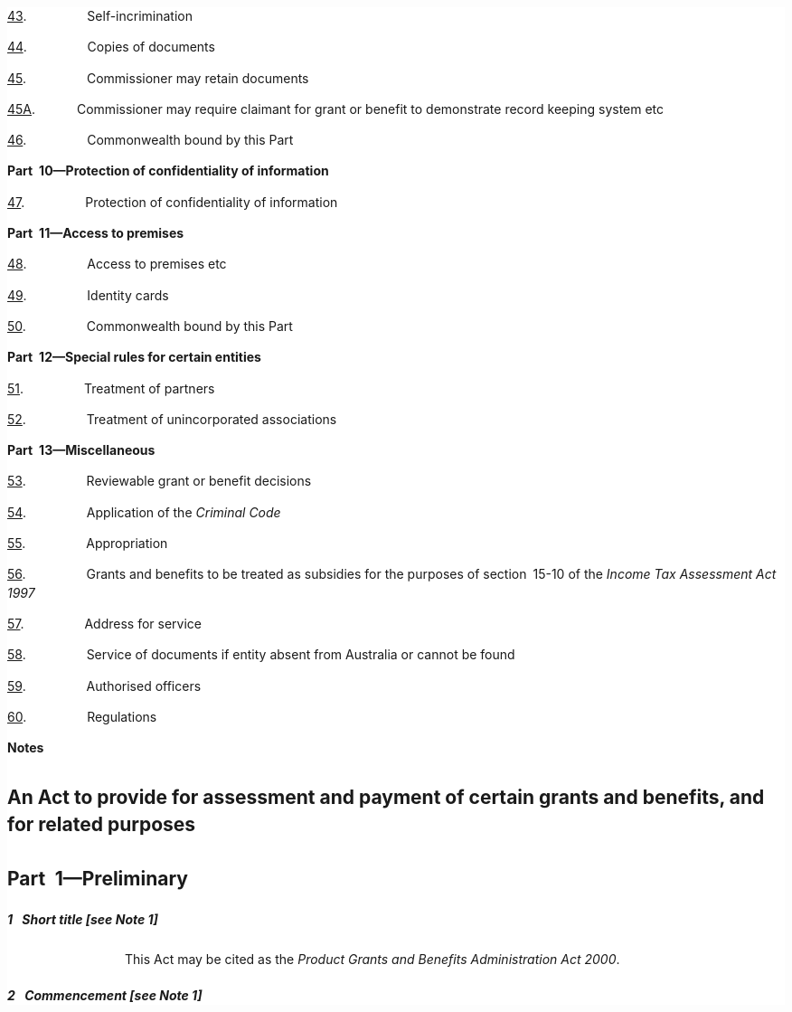 [43](#43).          Self-incrimination

[44](#44).          Copies of documents

[45](#45).          Commissioner may retain documents

[45A](#45A).       Commissioner may require claimant for grant or benefit to demonstrate record keeping system etc 

[46](#46).          Commonwealth bound by this Part

**Part 10—Protection of confidentiality of information**

[47](#47).          Protection of confidentiality of information

**Part 11—Access to premises**

[48](#48).          Access to premises etc 

[49](#49).          Identity cards

[50](#50).          Commonwealth bound by this Part

**Part 12—Special rules for certain entities**

[51](#51).          Treatment of partners

[52](#52).          Treatment of unincorporated associations

**Part 13—Miscellaneous**

[53](#53).          Reviewable grant or benefit decisions

[54](#54).          Application of the _Criminal Code_

[55](#55).          Appropriation

[56](#56).          Grants and benefits to be treated as subsidies for the purposes of section 15-10 of the _Income Tax Assessment Act 1997_

[57](#57).          Address for service

[58](#58).          Service of documents if entity absent from Australia or cannot be found

[59](#59).          Authorised officers

[60](#60).          Regulations

**Notes** 

## An Act to provide for assessment and payment of certain grants and benefits, and for related purposes

## Part 1—Preliminary

##### <a id="1"></a>1  Short title [_see_ Note 1]

                   This Act may be cited as the _Product Grants and Benefits Administration Act 2000_.

##### <a id="2"></a>2  Commencement [_see_ Note 1]
